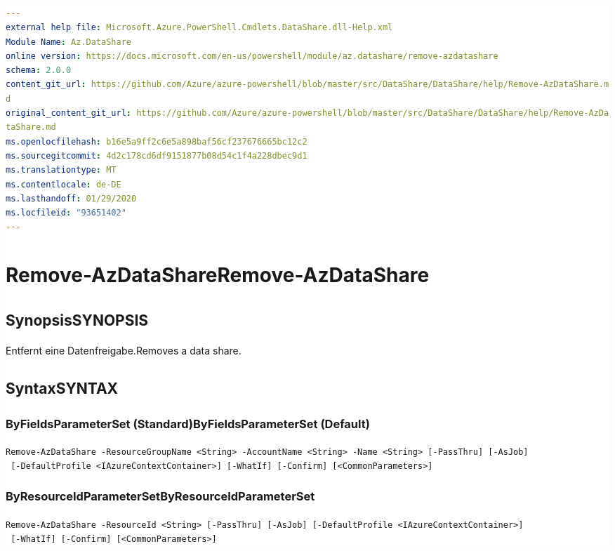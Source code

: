 ```yaml
---
external help file: Microsoft.Azure.PowerShell.Cmdlets.DataShare.dll-Help.xml
Module Name: Az.DataShare
online version: https://docs.microsoft.com/en-us/powershell/module/az.datashare/remove-azdatashare
schema: 2.0.0
content_git_url: https://github.com/Azure/azure-powershell/blob/master/src/DataShare/DataShare/help/Remove-AzDataShare.md
original_content_git_url: https://github.com/Azure/azure-powershell/blob/master/src/DataShare/DataShare/help/Remove-AzDataShare.md
ms.openlocfilehash: b16e5a9ff2c6e5a898baf56cf237676665bc12c2
ms.sourcegitcommit: 4d2c178cd6df9151877b08d54c1f4a228dbec9d1
ms.translationtype: MT
ms.contentlocale: de-DE
ms.lasthandoff: 01/29/2020
ms.locfileid: "93651402"
---
```

# <span data-ttu-id="4e521-101">Remove-AzDataShare</span><span class="sxs-lookup"><span data-stu-id="4e521-101">Remove-AzDataShare</span></span>

## <span data-ttu-id="4e521-102">Synopsis</span><span class="sxs-lookup"><span data-stu-id="4e521-102">SYNOPSIS</span></span>
<span data-ttu-id="4e521-103">Entfernt eine Datenfreigabe.</span><span class="sxs-lookup"><span data-stu-id="4e521-103">Removes a data share.</span></span>

## <span data-ttu-id="4e521-104">Syntax</span><span class="sxs-lookup"><span data-stu-id="4e521-104">SYNTAX</span></span>

### <span data-ttu-id="4e521-105">ByFieldsParameterSet (Standard)</span><span class="sxs-lookup"><span data-stu-id="4e521-105">ByFieldsParameterSet (Default)</span></span>
```
Remove-AzDataShare -ResourceGroupName <String> -AccountName <String> -Name <String> [-PassThru] [-AsJob]
 [-DefaultProfile <IAzureContextContainer>] [-WhatIf] [-Confirm] [<CommonParameters>]
```

### <span data-ttu-id="4e521-106">ByResourceIdParameterSet</span><span class="sxs-lookup"><span data-stu-id="4e521-106">ByResourceIdParameterSet</span></span>
```
Remove-AzDataShare -ResourceId <String> [-PassThru] [-AsJob] [-DefaultProfile <IAzureContextContainer>]
 [-WhatIf] [-Confirm] [<CommonParameters>]
```
